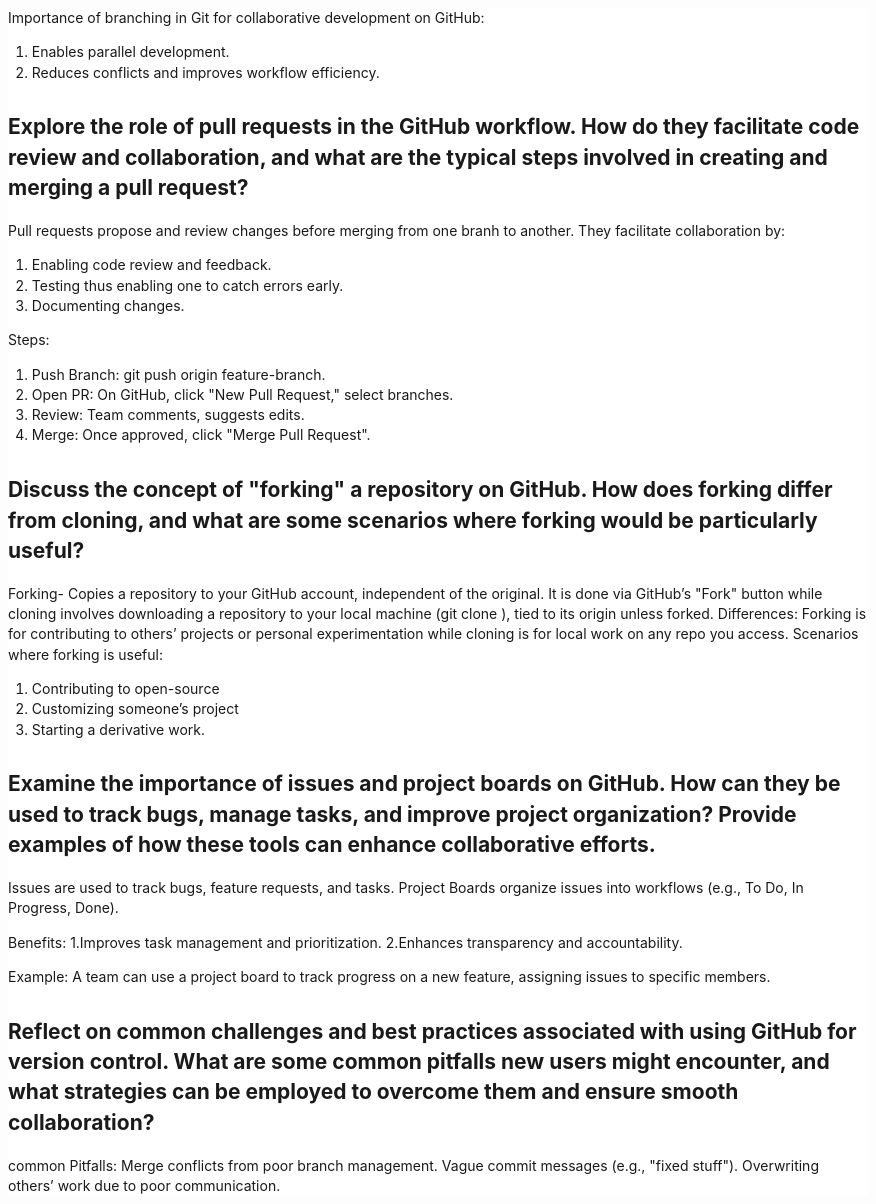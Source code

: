 Importance of branching in Git for collaborative development on GitHub:
1. Enables parallel development.
2. Reduces conflicts and improves workflow efficiency.
   
## Explore the role of pull requests in the GitHub workflow. How do they facilitate code review and collaboration, and what are the typical steps involved in creating and merging a pull request?
Pull requests propose and review changes before merging from one branh to another. They facilitate collaboration by:
1. Enabling code review and feedback.
2. Testing thus enabling one to catch errors early.
3. Documenting changes.

Steps:
1. Push Branch: git push origin feature-branch.
2. Open PR: On GitHub, click "New Pull Request," select branches.
3. Review: Team comments, suggests edits.
4. Merge: Once approved, click "Merge Pull Request".
   
## Discuss the concept of "forking" a repository on GitHub. How does forking differ from cloning, and what are some scenarios where forking would be particularly useful?
Forking- Copies a repository to your GitHub account, independent of the original. It is done via GitHub’s "Fork" button while cloning involves downloading a repository to your local machine (git clone <url>), tied to its origin unless forked.
Differences:
Forking is for contributing to others’ projects or personal experimentation while cloning is for local work on any repo you access.
Scenarios where forking is useful:
1. Contributing to open-source
2. Customizing someone’s project
3. Starting a derivative work.
   
## Examine the importance of issues and project boards on GitHub. How can they be used to track bugs, manage tasks, and improve project organization? Provide examples of how these tools can enhance collaborative efforts.
Issues are used to track bugs, feature requests, and tasks.
Project Boards organize issues into workflows (e.g., To Do, In Progress, Done).

Benefits:
1.Improves task management and prioritization.
2.Enhances transparency and accountability.

Example:
A team can use a project board to track progress on a new feature, assigning issues to specific members.

## Reflect on common challenges and best practices associated with using GitHub for version control. What are some common pitfalls new users might encounter, and what strategies can be employed to overcome them and ensure smooth collaboration?
common Pitfalls:
Merge conflicts from poor branch management.
Vague commit messages (e.g., "fixed stuff").
Overwriting others’ work due to poor communication.
